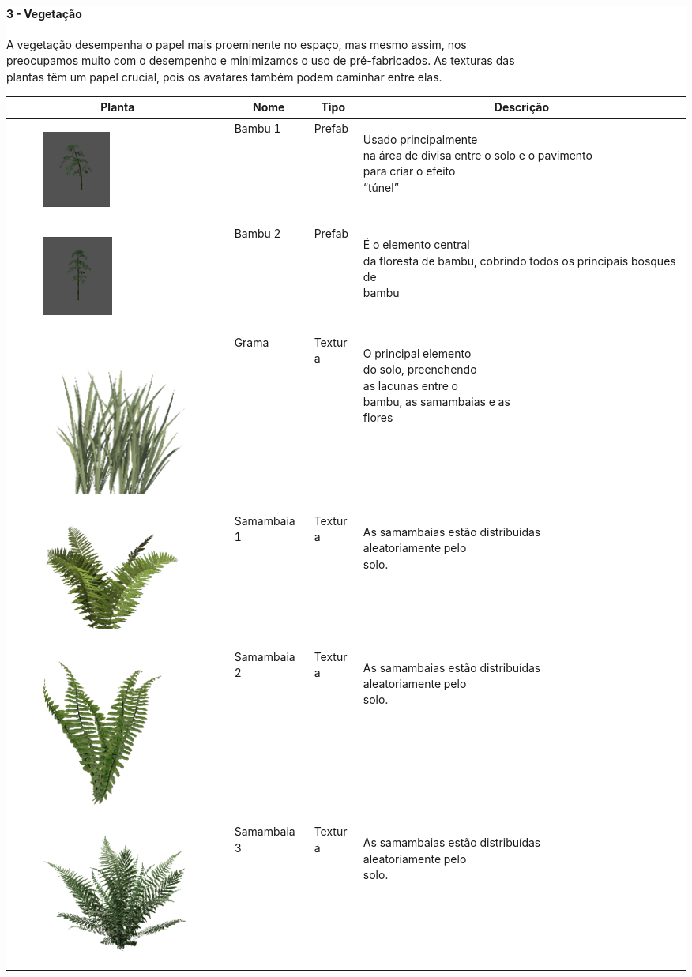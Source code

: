 #### 3 - Vegetação

A vegetação desempenha o papel mais proeminente no espaço, mas mesmo assim, nos\
preocupamos muito com o desempenho e minimizamos o uso de pré-fabricados. As texturas das\
plantas têm um papel crucial, pois os avatares também podem caminhar entre elas.

| Planta                                                                                                         | Nome           | Tipo    | Descrição                                                                                                                                     |
| -------------------------------------------------------------------------------------------------------------- | -------------- | ------- | --------------------------------------------------------------------------------------------------------------------------------------------- |
| <div><figure><img src="../../.gitbook/assets/Bamboo 1 (1).png" alt=""><figcaption></figcaption></figure></div> | Bambu 1        | Prefab  | <p>Usado principalmente<br>na área de divisa entre o solo e o pavimento<br>para criar o efeito<br>“túnel”</p>                                 |
| <div><figure><img src="../../.gitbook/assets/Bamboo 2 (1).png" alt=""><figcaption></figcaption></figure></div> | Bambu 2        | Prefab  | <p>É o elemento central<br>da floresta de bambu, cobrindo todos os principais bosques de<br>bambu</p>                                         |
| <div><figure><img src="../../.gitbook/assets/Grass.png" alt=""><figcaption></figcaption></figure></div>        | Grama          | Textura | <p>O principal elemento<br>do solo, preenchendo<br>as lacunas entre o<br>bambu, as samambaias e as<br>flores</p>                              |
| <div><figure><img src="../../.gitbook/assets/Fern 1.png" alt=""><figcaption></figcaption></figure></div>       | Samambaia 1    | Textura | <p>As samambaias estão distribuídas<br>aleatoriamente pelo<br>solo.</p>                                                                       |
| <div><figure><img src="../../.gitbook/assets/Fern 2.png" alt=""><figcaption></figcaption></figure></div>       | Samambaia 2    | Textura | <p>As samambaias estão distribuídas<br>aleatoriamente pelo<br>solo.</p>                                                                       |
| <div><figure><img src="../../.gitbook/assets/Fern 3.png" alt=""><figcaption></figcaption></figure></div>       | Samambaia 3    | Textura | <p>As samambaias estão distribuídas<br>aleatoriamente pelo<br>solo.</p>                                                                       |